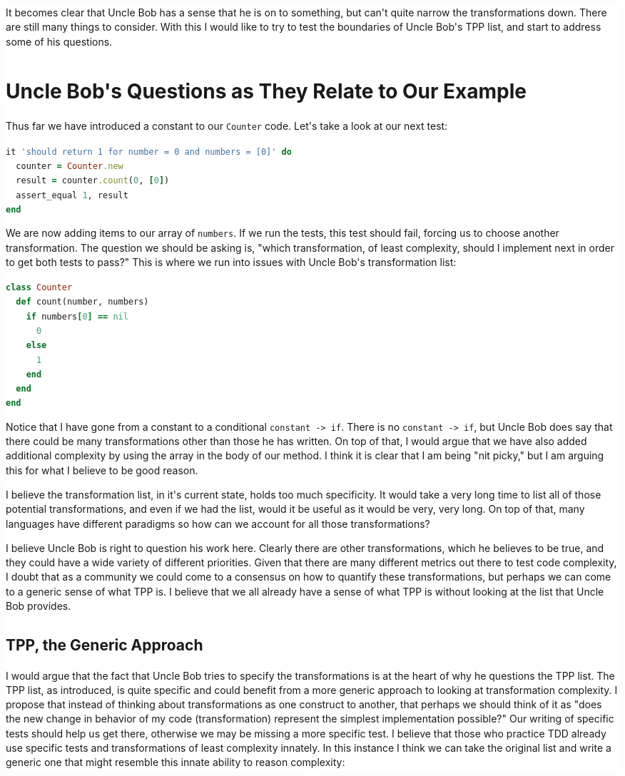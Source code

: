 It becomes clear that Uncle Bob has a sense that he is on to something, but can't quite narrow the transformations down. There are still many things to consider. With this I would like to try to test the boundaries of Uncle Bob's TPP list, and start to address some of his questions.

# Uncle Bob's Questions as They Relate to Our Example
Thus far we have introduced a constant to our `Counter` code. Let's take a look at our next test:
```ruby
it 'should return 1 for number = 0 and numbers = [0]' do
  counter = Counter.new
  result = counter.count(0, [0])
  assert_equal 1, result
end
```
We are now adding items to our array of `numbers`. If we run the tests, this test should fail, forcing us to choose another transformation. The question we should be asking is, "which transformation, of least complexity, should I implement next in order to get both tests to pass?" This is where we run into issues with Uncle Bob's transformation list:
```ruby
class Counter
  def count(number, numbers)
    if numbers[0] == nil
      0
    else 
      1
    end
  end
end
```
Notice that I have gone from a constant to a conditional `constant -> if`. There is no `constant -> if`, but Uncle Bob does say that there could be many transformations other than those he has written. On top of that, I would argue that we have also added additional complexity by using the array in the body of our method. I think it is clear that I am being "nit picky," but I am arguing this for what I believe to be good reason. 

I believe the transformation list, in it's current state, holds too much specificity. It would take a very long time to list all of those potential transformations, and even if we had the list, would it be useful as it would be very, very long. On top of that, many languages have different paradigms so how can we account for all those transformations?

I believe Uncle Bob is right to question his work here. Clearly there are other transformations, which he believes to be true, and they could have a wide variety of different priorities. Given that there are many different metrics out there to test code complexity, I doubt that as a community we could come to a consensus on how to quantify these transformations, but perhaps we can come to a generic sense of what TPP is. I believe that we all already have a sense of what TPP is without looking at the list that Uncle Bob provides. 

## TPP, the Generic Approach
I would argue that the fact that Uncle Bob tries to specify the transformations is at the heart of why he questions the TPP list. The TPP list, as introduced, is quite specific and could benefit from a more generic approach to looking at transformation complexity. I propose that instead of thinking about transformations as one construct to another, that perhaps we should think of it as "does the new change in behavior of my code (transformation) represent the simplest implementation possible?" Our writing of specific tests should help us get there, otherwise we may be missing a more specific test. I believe that those who practice TDD already use specific tests and transformations of least complexity innately. In this instance I think we can take the original list and write a generic one that might resemble this innate ability to reason complexity:
